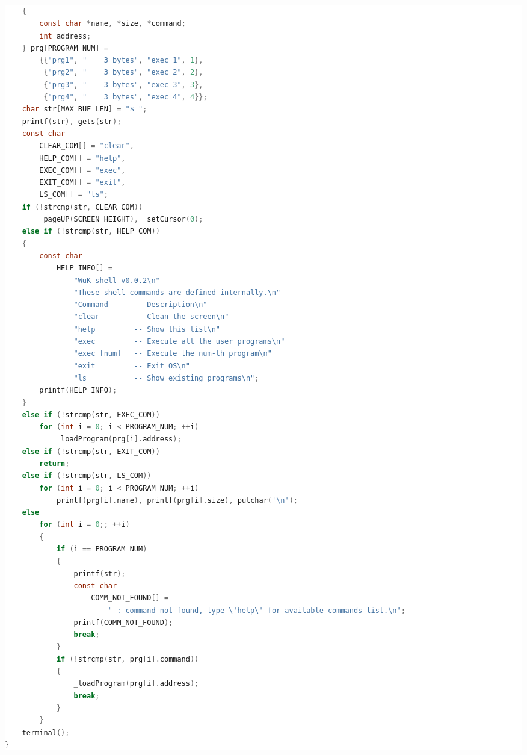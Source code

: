 ```c
	{
		const char *name, *size, *command;
		int address;
	} prg[PROGRAM_NUM] =
		{{"prg1", "    3 bytes", "exec 1", 1},
		 {"prg2", "    3 bytes", "exec 2", 2},
		 {"prg3", "    3 bytes", "exec 3", 3},
		 {"prg4", "    3 bytes", "exec 4", 4}};
	char str[MAX_BUF_LEN] = "$ ";
	printf(str), gets(str);
	const char
		CLEAR_COM[] = "clear",
		HELP_COM[] = "help",
		EXEC_COM[] = "exec",
		EXIT_COM[] = "exit",
		LS_COM[] = "ls";
	if (!strcmp(str, CLEAR_COM))
		_pageUP(SCREEN_HEIGHT), _setCursor(0);
	else if (!strcmp(str, HELP_COM))
	{
		const char
			HELP_INFO[] =
				"WuK-shell v0.0.2\n"
				"These shell commands are defined internally.\n"
				"Command         Description\n"
				"clear        -- Clean the screen\n"
				"help         -- Show this list\n"
				"exec         -- Execute all the user programs\n"
				"exec [num]   -- Execute the num-th program\n"
				"exit         -- Exit OS\n"
				"ls           -- Show existing programs\n";
		printf(HELP_INFO);
	}
	else if (!strcmp(str, EXEC_COM))
		for (int i = 0; i < PROGRAM_NUM; ++i)
			_loadProgram(prg[i].address);
	else if (!strcmp(str, EXIT_COM))
		return;
	else if (!strcmp(str, LS_COM))
		for (int i = 0; i < PROGRAM_NUM; ++i)
			printf(prg[i].name), printf(prg[i].size), putchar('\n');
	else
		for (int i = 0;; ++i)
		{
			if (i == PROGRAM_NUM)
			{
				printf(str);
				const char
					COMM_NOT_FOUND[] =
						" : command not found, type \'help\' for available commands list.\n";
				printf(COMM_NOT_FOUND);
				break;
			}
			if (!strcmp(str, prg[i].command))
			{
				_loadProgram(prg[i].address);
				break;
			}
		}
	terminal();
}
```
